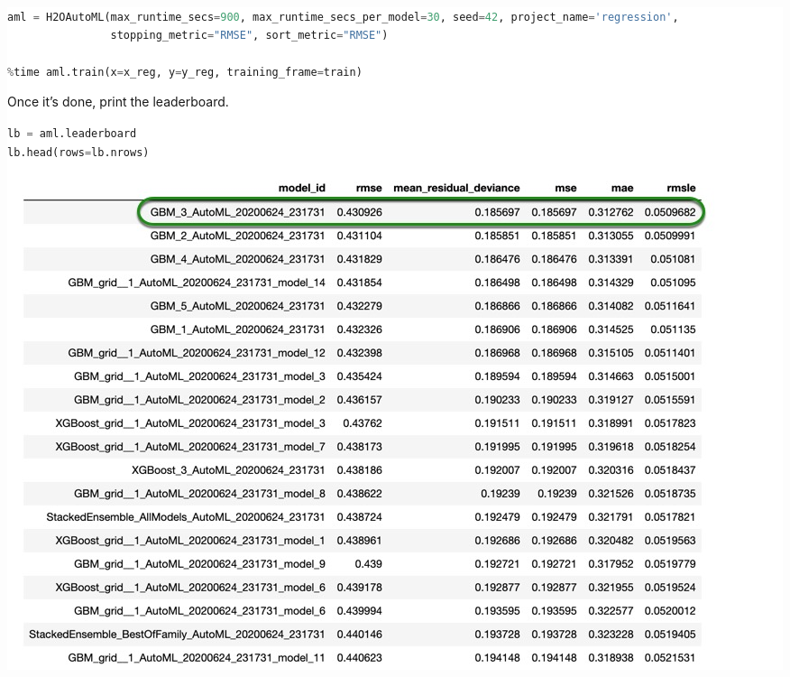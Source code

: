 ``` python
aml = H2OAutoML(max_runtime_secs=900, max_runtime_secs_per_model=30, seed=42, project_name='regression', 
                stopping_metric="RMSE", sort_metric="RMSE")

%time aml.train(x=x_reg, y=y_reg, training_frame=train)
```
Once it’s done, print the leaderboard.

``` python
lb = aml.leaderboard
lb.head(rows=lb.nrows)
```

![automl-reg-leaderboard_1](assets/automl-reg-leaderboard_1.jpg)